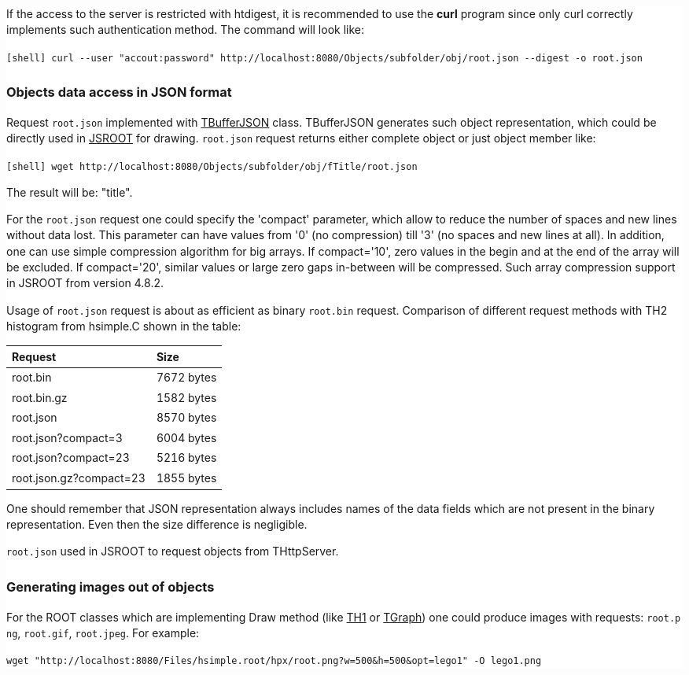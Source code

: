 If the access to the server is restricted with htdigest, it is recommended to use the **curl** program since only curl correctly implements such authentication method. The command will look like:

    [shell] curl --user "accout:password" http://localhost:8080/Objects/subfolder/obj/root.json --digest -o root.json


### Objects data access in JSON format

Request `root.json` implemented with [TBufferJSON](https://root.cern/root/html/TBufferJSON.html) class. TBufferJSON generates such object representation, which could be directly used in [JSROOT](https://root.cern/js/) for drawing. `root.json` request returns either complete object or just object member like:

    [shell] wget http://localhost:8080/Objects/subfolder/obj/fTitle/root.json

The result will be: "title".

For the `root.json` request one could specify the 'compact' parameter, which allow to reduce the number of spaces and new lines without data lost. This parameter can have values from '0' (no compression) till '3' (no spaces and new lines at all).
In addition, one can use simple compression algorithm for big arrays. If compact='10', zero values in the begin and at the end
of the array will be excluded. If compact='20', similar values or large zero gaps in-between will be compressed. Such array
compression support in JSROOT from version 4.8.2.

Usage of `root.json` request is about as efficient as binary `root.bin` request. Comparison of different request methods with TH2 histogram from hsimple.C shown in the table:

| Request                 |    Size    |
| :---------------------- | :--------- |
| root.bin                | 7672 bytes |
| root.bin.gz             | 1582 bytes |
| root.json               | 8570 bytes |
| root.json?compact=3     | 6004 bytes |
| root.json?compact=23    | 5216 bytes |
| root.json.gz?compact=23 | 1855 bytes |

One should remember that JSON representation always includes names of the data fields which are not present in the binary representation. Even then the size difference is negligible.

`root.json` used in JSROOT to request objects from THttpServer.


### Generating images out of objects

For the ROOT classes which are implementing Draw method (like [TH1](https://root.cern/root/html/TH1.html) or [TGraph](https://root.cern/root/html/TGraph.html))
one could produce images with requests: `root.png`, `root.gif`, `root.jpeg`. For example:

    wget "http://localhost:8080/Files/hsimple.root/hpx/root.png?w=500&h=500&opt=lego1" -O lego1.png

